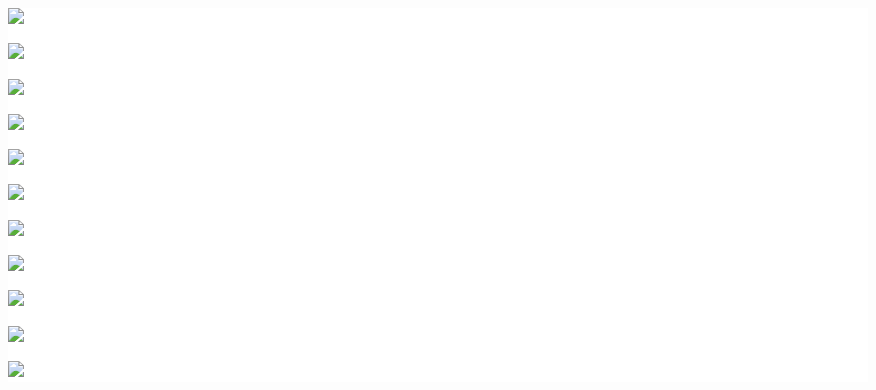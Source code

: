![](https://glossbossimages.s3.eu-central-1.amazonaws.com/marvin/porsche993_schwarz_csl_exo/DSC01888.jpg)

![](https://glossbossimages.s3.eu-central-1.amazonaws.com/marvin/porsche993_schwarz_csl_exo/DSC01893.jpg)

![](https://glossbossimages.s3.eu-central-1.amazonaws.com/marvin/porsche993_schwarz_csl_exo/DSC01895.jpg)

![](https://glossbossimages.s3.eu-central-1.amazonaws.com/marvin/porsche993_schwarz_csl_exo/DSC01896.jpg)

![](https://glossbossimages.s3.eu-central-1.amazonaws.com/marvin/porsche993_schwarz_csl_exo/DSC01897.jpg)

![](https://glossbossimages.s3.eu-central-1.amazonaws.com/marvin/porsche993_schwarz_csl_exo/DSC01899.jpg)

![](https://glossbossimages.s3.eu-central-1.amazonaws.com/marvin/porsche993_schwarz_csl_exo/DSC01901.jpg)

![](https://glossbossimages.s3.eu-central-1.amazonaws.com/marvin/porsche993_schwarz_csl_exo/DSC01903.jpg)

![](https://glossbossimages.s3.eu-central-1.amazonaws.com/marvin/porsche993_schwarz_csl_exo/DSC01906.jpg)

![](https://glossbossimages.s3.eu-central-1.amazonaws.com/marvin/porsche993_schwarz_csl_exo/DSC01908.jpg)

![](https://glossbossimages.s3.eu-central-1.amazonaws.com/marvin/porsche993_schwarz_csl_exo/DSC01915.jpg)